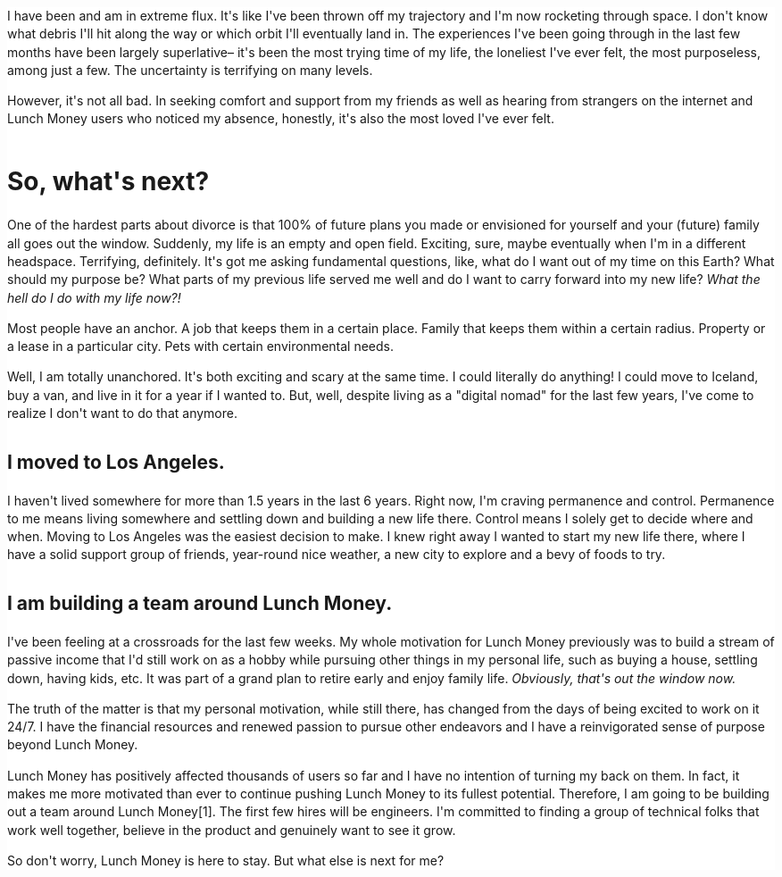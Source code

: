 I have been and am in extreme flux. It's like I've been thrown off my trajectory and I'm now rocketing through space. I don't know what debris I'll hit along the way or which orbit I'll eventually land in. The experiences I've been going through in the last few months have been largely superlative– it's been the most trying time of my life, the loneliest I've ever felt, the most purposeless, among just a few. The uncertainty is terrifying on many levels. 

However, it's not all bad. In seeking comfort and support from my friends as well as hearing from strangers on the internet and Lunch Money users who noticed my absence, honestly, it's also the most loved I've ever felt.

# **So, what's next?**

One of the hardest parts about divorce is that 100% of future plans you made or envisioned for yourself and your (future) family all goes out the window. Suddenly, my life is an empty and open field. Exciting, sure, maybe eventually when I'm in a different headspace. Terrifying, definitely. It's got me asking fundamental questions, like, what do I want out of my time on this Earth? What should my purpose be? What parts of my previous life served me well and do I want to carry forward into my new life? _What the hell do I do with my life now?!_

Most people have an anchor. A job that keeps them in a certain place. Family that keeps them within a certain radius. Property or a lease in a particular city. Pets with certain environmental needs. 

Well, I am totally unanchored. It's both exciting and scary at the same time. I could literally do anything! I could move to Iceland, buy a van, and live in it for a year if I wanted to. But, well, despite living as a "digital nomad" for the last few years, I've come to realize I don't want to do that anymore.

## **I moved to Los Angeles.**

I haven't lived somewhere for more than 1.5 years in the last 6 years. Right now, I'm craving permanence and control. Permanence to me means living somewhere and settling down and building a new life there. Control means I solely get to decide where and when. Moving to Los Angeles was the easiest decision to make. I knew right away I wanted to start my new life there, where I have a solid support group of friends, year-round nice weather, a new city to explore and a bevy of foods to try.

## **I am building a team around Lunch Money.**

I've been feeling at a crossroads for the last few weeks. My whole motivation for Lunch Money previously was to build a stream of passive income that I'd still work on as a hobby while pursuing other things in my personal life, such as buying a house, settling down, having kids, etc. It was part of a grand plan to retire early and enjoy family life. _Obviously, that's out the window now._

The truth of the matter is that my personal motivation, while still there, has changed from the days of being excited to work on it 24/7. I have the financial resources and renewed passion to pursue other endeavors and I have a reinvigorated sense of purpose beyond Lunch Money.

Lunch Money has positively affected thousands of users so far and I have no intention of turning my back on them. In fact, it makes me more motivated than ever to continue pushing Lunch Money to its fullest potential. Therefore, I am going to be building out a team around Lunch Money\[1\]. The first few hires will be engineers. I'm committed to finding a group of technical folks that work well together, believe in the product and genuinely want to see it grow.

So don't worry, Lunch Money is here to stay. But what else is next for me?
